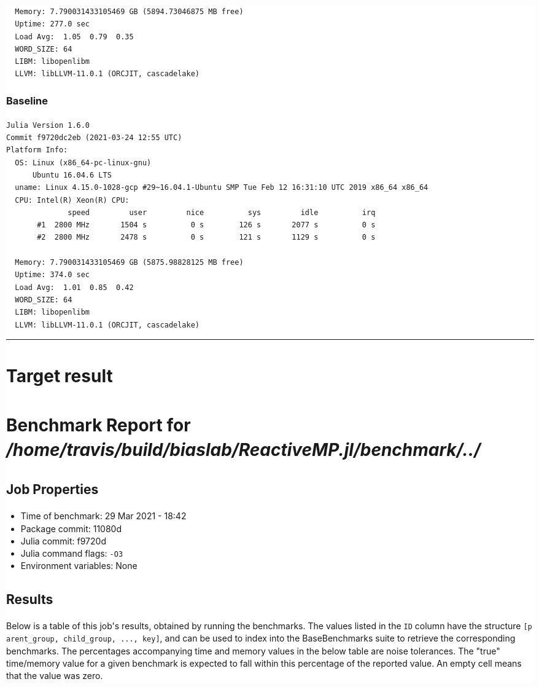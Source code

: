 ```
  Memory: 7.790031433105469 GB (5894.73046875 MB free)
  Uptime: 277.0 sec
  Load Avg:  1.05  0.79  0.35
  WORD_SIZE: 64
  LIBM: libopenlibm
  LLVM: libLLVM-11.0.1 (ORCJIT, cascadelake)
```

### Baseline
```
Julia Version 1.6.0
Commit f9720dc2eb (2021-03-24 12:55 UTC)
Platform Info:
  OS: Linux (x86_64-pc-linux-gnu)
      Ubuntu 16.04.6 LTS
  uname: Linux 4.15.0-1028-gcp #29~16.04.1-Ubuntu SMP Tue Feb 12 16:31:10 UTC 2019 x86_64 x86_64
  CPU: Intel(R) Xeon(R) CPU: 
              speed         user         nice          sys         idle          irq
       #1  2800 MHz       1504 s          0 s        126 s       2077 s          0 s
       #2  2800 MHz       2478 s          0 s        121 s       1129 s          0 s
       
  Memory: 7.790031433105469 GB (5875.98828125 MB free)
  Uptime: 374.0 sec
  Load Avg:  1.01  0.85  0.42
  WORD_SIZE: 64
  LIBM: libopenlibm
  LLVM: libLLVM-11.0.1 (ORCJIT, cascadelake)
```

---
# Target result
# Benchmark Report for */home/travis/build/biaslab/ReactiveMP.jl/benchmark/../*

## Job Properties
* Time of benchmark: 29 Mar 2021 - 18:42
* Package commit: 11080d
* Julia commit: f9720d
* Julia command flags: `-O3`
* Environment variables: None

## Results
Below is a table of this job's results, obtained by running the benchmarks.
The values listed in the `ID` column have the structure `[parent_group, child_group, ..., key]`, and can be used to
index into the BaseBenchmarks suite to retrieve the corresponding benchmarks.
The percentages accompanying time and memory values in the below table are noise tolerances. The "true"
time/memory value for a given benchmark is expected to fall within this percentage of the reported value.
An empty cell means that the value was zero.
